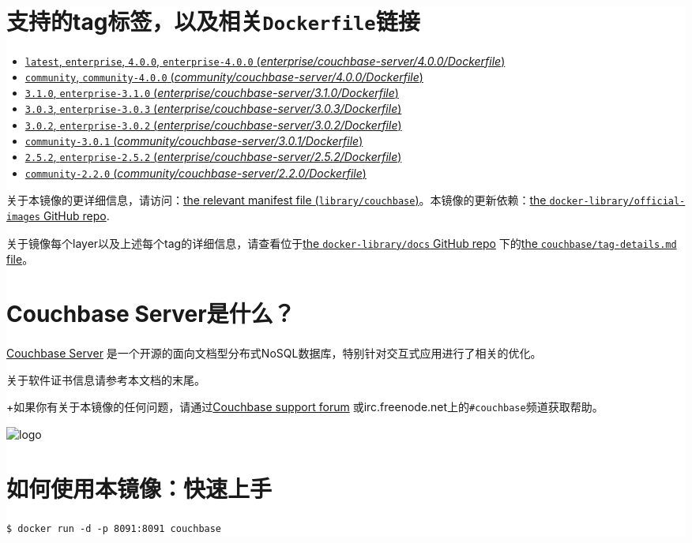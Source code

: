 # 支持的tag标签，以及相关`Dockerfile`链接

-	[`latest`, `enterprise`, `4.0.0`, `enterprise-4.0.0` (*enterprise/couchbase-server/4.0.0/Dockerfile*)](https://github.com/couchbase/docker/blob/a997f494aae7d8fa572dbc581ab289e8eaa72279/enterprise/couchbase-server/4.0.0/Dockerfile)
-	[`community`, `community-4.0.0` (*community/couchbase-server/4.0.0/Dockerfile*)](https://github.com/couchbase/docker/blob/a997f494aae7d8fa572dbc581ab289e8eaa72279/community/couchbase-server/4.0.0/Dockerfile)
-	[`3.1.0`, `enterprise-3.1.0` (*enterprise/couchbase-server/3.1.0/Dockerfile*)](https://github.com/couchbase/docker/blob/a997f494aae7d8fa572dbc581ab289e8eaa72279/enterprise/couchbase-server/3.1.0/Dockerfile)
-	[`3.0.3`, `enterprise-3.0.3` (*enterprise/couchbase-server/3.0.3/Dockerfile*)](https://github.com/couchbase/docker/blob/a997f494aae7d8fa572dbc581ab289e8eaa72279/enterprise/couchbase-server/3.0.3/Dockerfile)
-	[`3.0.2`, `enterprise-3.0.2` (*enterprise/couchbase-server/3.0.2/Dockerfile*)](https://github.com/couchbase/docker/blob/a997f494aae7d8fa572dbc581ab289e8eaa72279/enterprise/couchbase-server/3.0.2/Dockerfile)
-	[`community-3.0.1` (*community/couchbase-server/3.0.1/Dockerfile*)](https://github.com/couchbase/docker/blob/a997f494aae7d8fa572dbc581ab289e8eaa72279/community/couchbase-server/3.0.1/Dockerfile)
-	[`2.5.2`, `enterprise-2.5.2` (*enterprise/couchbase-server/2.5.2/Dockerfile*)](https://github.com/couchbase/docker/blob/a997f494aae7d8fa572dbc581ab289e8eaa72279/enterprise/couchbase-server/2.5.2/Dockerfile)
-	[`community-2.2.0` (*community/couchbase-server/2.2.0/Dockerfile*)](https://github.com/couchbase/docker/blob/a997f494aae7d8fa572dbc581ab289e8eaa72279/community/couchbase-server/2.2.0/Dockerfile)

关于本镜像的更详细信息，请访问：[the relevant manifest file (`library/couchbase`)](https://github.com/docker-library/official-images/blob/master/library/couchbase)。本镜像的更新依赖：[the `docker-library/official-images` GitHub repo](https://github.com/docker-library/official-images).

关于镜像每个layer以及上述每个tag的详细信息，请查看位于[the `docker-library/docs` GitHub repo](https://github.com/docker-library/docs) 下的[the `couchbase/tag-details.md` file](https://github.com/docker-library/docs/blob/master/couchbase/tag-details.md)。

# Couchbase Server是什么？

[Couchbase Server](http://en.wikipedia.org/wiki/Couchbase_Server) 是一个开源的面向文档型分布式NoSQL数据库，特别针对交互式应用进行了相关的优化。

关于软件证书信息请参考本文档的末尾。

+如果你有关于本镜像的任何问题，请通过[Couchbase support forum](https://forums.couchbase.com/) 或irc.freenode.net上的`#couchbase`频道获取帮助。

![logo](https://raw.githubusercontent.com/docker-library/docs/master/couchbase/logo.png)

# 如何使用本镜像：快速上手

```console
$ docker run -d -p 8091:8091 couchbase
```

